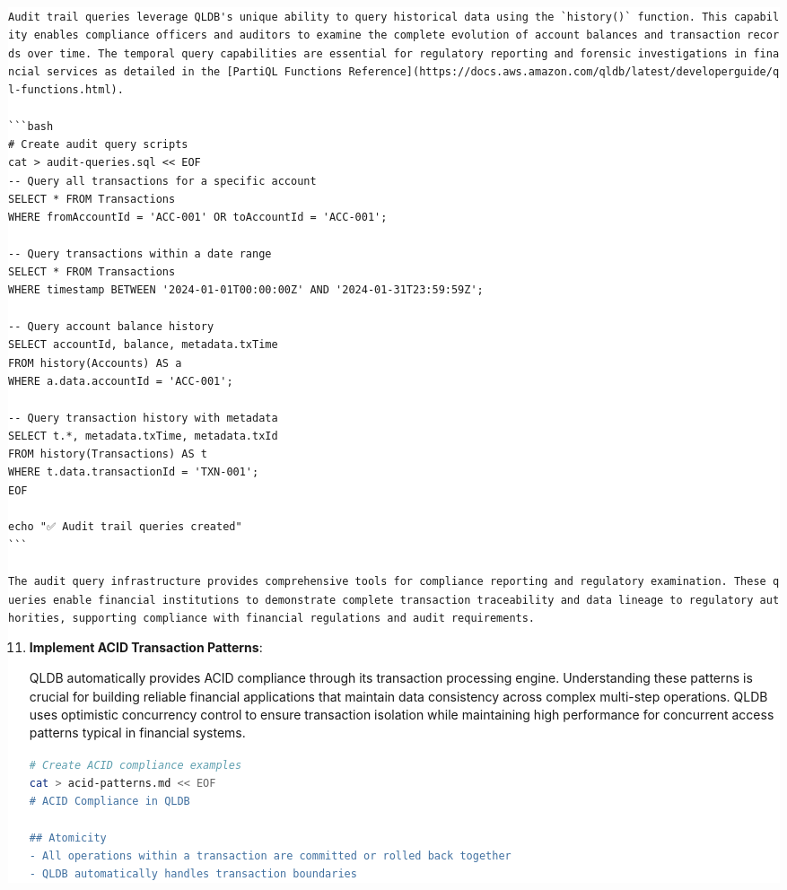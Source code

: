     Audit trail queries leverage QLDB's unique ability to query historical data using the `history()` function. This capability enables compliance officers and auditors to examine the complete evolution of account balances and transaction records over time. The temporal query capabilities are essential for regulatory reporting and forensic investigations in financial services as detailed in the [PartiQL Functions Reference](https://docs.aws.amazon.com/qldb/latest/developerguide/ql-functions.html).

    ```bash
    # Create audit query scripts
    cat > audit-queries.sql << EOF
    -- Query all transactions for a specific account
    SELECT * FROM Transactions 
    WHERE fromAccountId = 'ACC-001' OR toAccountId = 'ACC-001';
    
    -- Query transactions within a date range
    SELECT * FROM Transactions 
    WHERE timestamp BETWEEN '2024-01-01T00:00:00Z' AND '2024-01-31T23:59:59Z';
    
    -- Query account balance history
    SELECT accountId, balance, metadata.txTime 
    FROM history(Accounts) AS a
    WHERE a.data.accountId = 'ACC-001';
    
    -- Query transaction history with metadata
    SELECT t.*, metadata.txTime, metadata.txId
    FROM history(Transactions) AS t
    WHERE t.data.transactionId = 'TXN-001';
    EOF
    
    echo "✅ Audit trail queries created"
    ```

    The audit query infrastructure provides comprehensive tools for compliance reporting and regulatory examination. These queries enable financial institutions to demonstrate complete transaction traceability and data lineage to regulatory authorities, supporting compliance with financial regulations and audit requirements.

11. **Implement ACID Transaction Patterns**:

    QLDB automatically provides ACID compliance through its transaction processing engine. Understanding these patterns is crucial for building reliable financial applications that maintain data consistency across complex multi-step operations. QLDB uses optimistic concurrency control to ensure transaction isolation while maintaining high performance for concurrent access patterns typical in financial systems.

    ```bash
    # Create ACID compliance examples
    cat > acid-patterns.md << EOF
    # ACID Compliance in QLDB
    
    ## Atomicity
    - All operations within a transaction are committed or rolled back together
    - QLDB automatically handles transaction boundaries
    